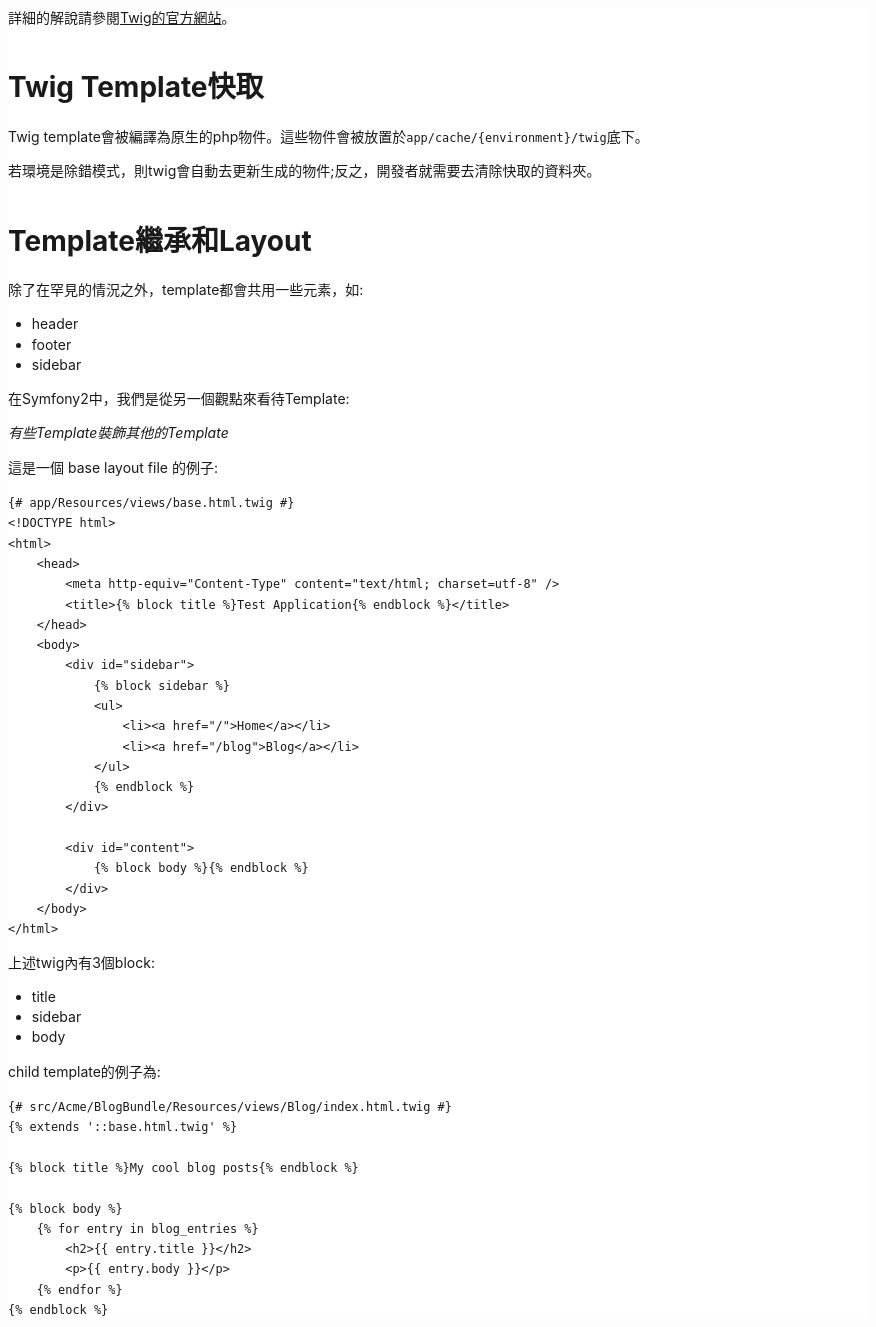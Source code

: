 詳細的解說請參閱[Twig的官方網站](http://twig.sensiolabs.org/)。

<h1 id="twig_cache">Twig Template快取</h2>

Twig template會被編譯為原生的php物件。這些物件會被放置於`app/cache/{environment}/twig`底下。

若環境是除錯模式，則twig會自動去更新生成的物件;反之，開發者就需要去清除快取的資料夾。

<h1 id="template_inheritance">Template繼承和Layout</h1>

除了在罕見的情況之外，template都會共用一些元素，如:

*	header
*	footer
*	sidebar

在Symfony2中，我們是從另一個觀點來看待Template:

_有些Template裝飾其他的Template_

這是一個 base layout file 的例子:

``` css+django base template
{# app/Resources/views/base.html.twig #}
<!DOCTYPE html>
<html>
    <head>
        <meta http-equiv="Content-Type" content="text/html; charset=utf-8" />
        <title>{% block title %}Test Application{% endblock %}</title>
    </head>
    <body>
        <div id="sidebar">
            {% block sidebar %}
            <ul>
                <li><a href="/">Home</a></li>
                <li><a href="/blog">Blog</a></li>
            </ul>
            {% endblock %}
        </div>

        <div id="content">
            {% block body %}{% endblock %}
        </div>
    </body>
</html>
```

上述twig內有3個block:

*	title
*	sidebar
*	body

child template的例子為:

``` css+django child template
{# src/Acme/BlogBundle/Resources/views/Blog/index.html.twig #}
{% extends '::base.html.twig' %}

{% block title %}My cool blog posts{% endblock %}

{% block body %}
    {% for entry in blog_entries %}
        <h2>{{ entry.title }}</h2>
        <p>{{ entry.body }}</p>
    {% endfor %}
{% endblock %}
```
